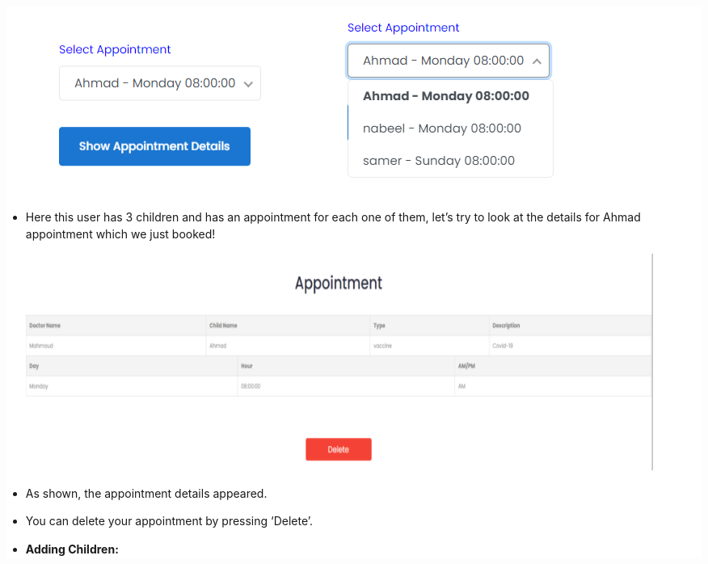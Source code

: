 ![](Aspose.Words.e806b02a-a198-44c2-9385-fe9aa214e327.021.png)![](Aspose.Words.e806b02a-a198-44c2-9385-fe9aa214e327.022.png)


- Here this user has 3 children and has an appointment for each one of them, let’s try to look at the details for Ahmad appointment which we just booked!

  ![](Aspose.Words.e806b02a-a198-44c2-9385-fe9aa214e327.023.png)



- As shown, the appointment details appeared.
- You can delete your appointment by pressing ‘Delete’.



- **Adding Children:**
